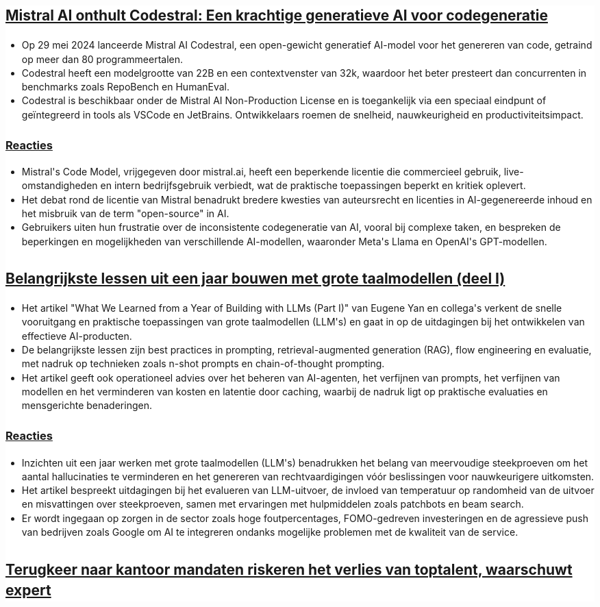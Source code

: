 ## [Mistral AI onthult Codestral: Een krachtige generatieve AI voor codegeneratie](https://mistral.ai/news/codestral/)

- Op 29 mei 2024 lanceerde Mistral AI Codestral, een open-gewicht generatief AI-model voor het genereren van code, getraind op meer dan 80 programmeertalen.
- Codestral heeft een modelgrootte van 22B en een contextvenster van 32k, waardoor het beter presteert dan concurrenten in benchmarks zoals RepoBench en HumanEval.
- Codestral is beschikbaar onder de Mistral AI Non-Production License en is toegankelijk via een speciaal eindpunt of geïntegreerd in tools als VSCode en JetBrains. Ontwikkelaars roemen de snelheid, nauwkeurigheid en productiviteitsimpact.

### [Reacties](https://news.ycombinator.com/item?id=40512250)

- Mistral's Code Model, vrijgegeven door mistral.ai, heeft een beperkende licentie die commercieel gebruik, live-omstandigheden en intern bedrijfsgebruik verbiedt, wat de praktische toepassingen beperkt en kritiek oplevert.
- Het debat rond de licentie van Mistral benadrukt bredere kwesties van auteursrecht en licenties in AI-gegenereerde inhoud en het misbruik van de term "open-source" in AI.
- Gebruikers uiten hun frustratie over de inconsistente codegeneratie van AI, vooral bij complexe taken, en bespreken de beperkingen en mogelijkheden van verschillende AI-modellen, waaronder Meta's Llama en OpenAI's GPT-modellen.

## [Belangrijkste lessen uit een jaar bouwen met grote taalmodellen (deel I)](https://www.oreilly.com/radar/what-we-learned-from-a-year-of-building-with-llms-part-i/)

- Het artikel "What We Learned from a Year of Building with LLMs (Part I)" van Eugene Yan en collega's verkent de snelle vooruitgang en praktische toepassingen van grote taalmodellen (LLM's) en gaat in op de uitdagingen bij het ontwikkelen van effectieve AI-producten.
- De belangrijkste lessen zijn best practices in prompting, retrieval-augmented generation (RAG), flow engineering en evaluatie, met nadruk op technieken zoals n-shot prompts en chain-of-thought prompting.
- Het artikel geeft ook operationeel advies over het beheren van AI-agenten, het verfijnen van prompts, het verfijnen van modellen en het verminderen van kosten en latentie door caching, waarbij de nadruk ligt op praktische evaluaties en mensgerichte benaderingen.

### [Reacties](https://news.ycombinator.com/item?id=40508390)

- Inzichten uit een jaar werken met grote taalmodellen (LLM's) benadrukken het belang van meervoudige steekproeven om het aantal hallucinaties te verminderen en het genereren van rechtvaardigingen vóór beslissingen voor nauwkeurigere uitkomsten.
- Het artikel bespreekt uitdagingen bij het evalueren van LLM-uitvoer, de invloed van temperatuur op randomheid van de uitvoer en misvattingen over steekproeven, samen met ervaringen met hulpmiddelen zoals patchbots en beam search.
- Er wordt ingegaan op zorgen in de sector zoals hoge foutpercentages, FOMO-gedreven investeringen en de agressieve push van bedrijven zoals Google om AI te integreren ondanks mogelijke problemen met de kwaliteit van de service.

## [Terugkeer naar kantoor mandaten riskeren het verlies van toptalent, waarschuwt expert](https://www.rte.ie/brainstorm/2024/0521/1450272-return-to-office-mandates-employees-work-from-home/)
